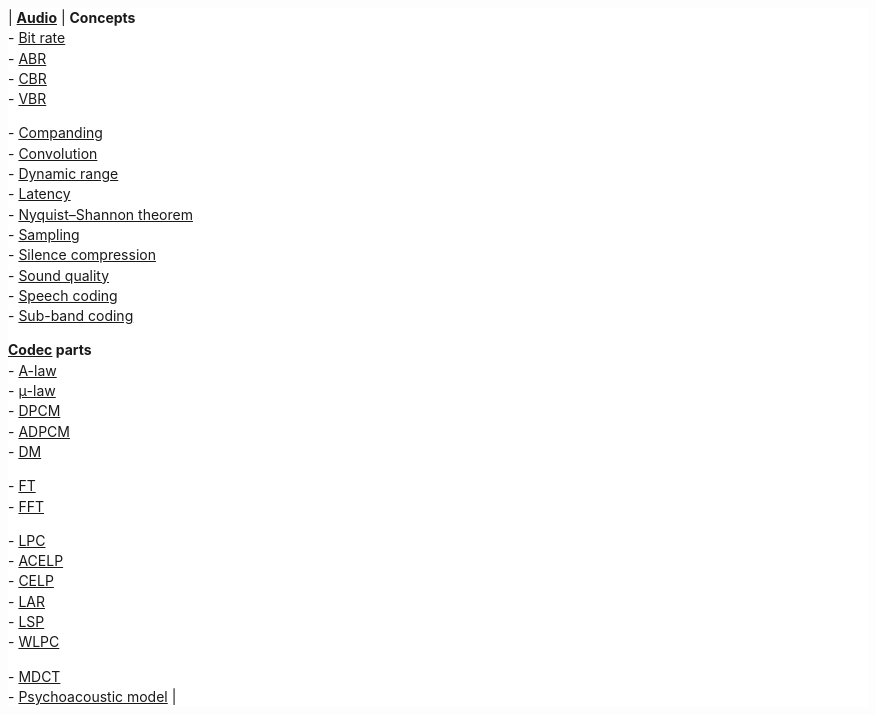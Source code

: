 | __[Audio](data%20compression.md#audio)__                                                                                                                                                                                                                                                                                              | __Concepts__ <br/> - [Bit rate](bit%20rate.md)  <br/>     - [ABR](average%20bitrate.md) <br/>     - [CBR](constant%20bitrate.md) <br/>     - [VBR](variable%20bitrate.md) <p>  <p> - [Companding](companding.md) <br/> - [Convolution](convolution.md) <br/> - [Dynamic range](dynamic%20range.md) <br/> - [Latency](latency%20(audio).md) <br/> - [Nyquist–Shannon theorem](Nyquist–Shannon%20sampling%20theorem.md) <br/> - [Sampling](sampling%20(signal%20processing).md) <br/> - [Silence compression](silence%20compression.md) <br/> - [Sound quality](sound%20quality.md) <br/> - [Speech coding](speech%20coding.md) <br/> - [Sub-band coding](sub-band%20coding.md) <p> __[Codec](audio%20codec.md) parts__ <br/> - [A-law](a-law%20algorithm.md) <br/> - [μ-law](μ-law%20algorithm.md) <br/> - [DPCM](differential%20pulse-code%20modulation.md)  <br/>     - [ADPCM](adaptive%20differential%20pulse-code%20modulation.md) <br/>     - [DM](delta%20modulation.md) <p>  <p> - [FT](Fourier%20transform.md)  <br/>     - [FFT](fast%20Fourier%20transform.md) <p>  <p> - [LPC](linear%20predictive%20coding.md)  <br/>     - [ACELP](algebraic%20code-excited%20linear%20prediction.md) <br/>     - [CELP](code-excited%20linear%20prediction.md) <br/>     - [LAR](log%20area%20ratio.md) <br/>     - [LSP](line%20spectral%20pairs.md) <br/>     - [WLPC](warped%20linear%20predictive%20coding.md) <p>  <p> - [MDCT](modified%20discrete%20cosine%20transform.md) <br/> - [Psychoacoustic model](psychoacoustics.md)                                                                                                                                                                                                                                                                                                                                                                                                                                                                                                                                                                                                                                                                                                                                                                                                                                                                                                                                                                                                                                                                                                                                                                                                                                                                                    |